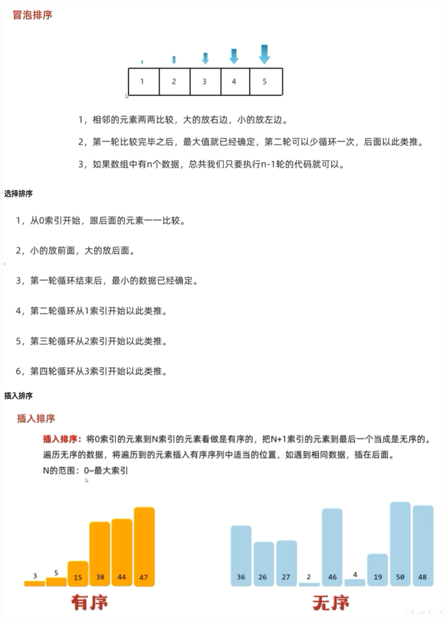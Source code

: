 ![img.png](document/image/冒泡排序的核心.png)

#### 选择排序

![img.png](document/image/选择排序.png)

#### 插入排序

![img.png](document/image/插入排序.png)
